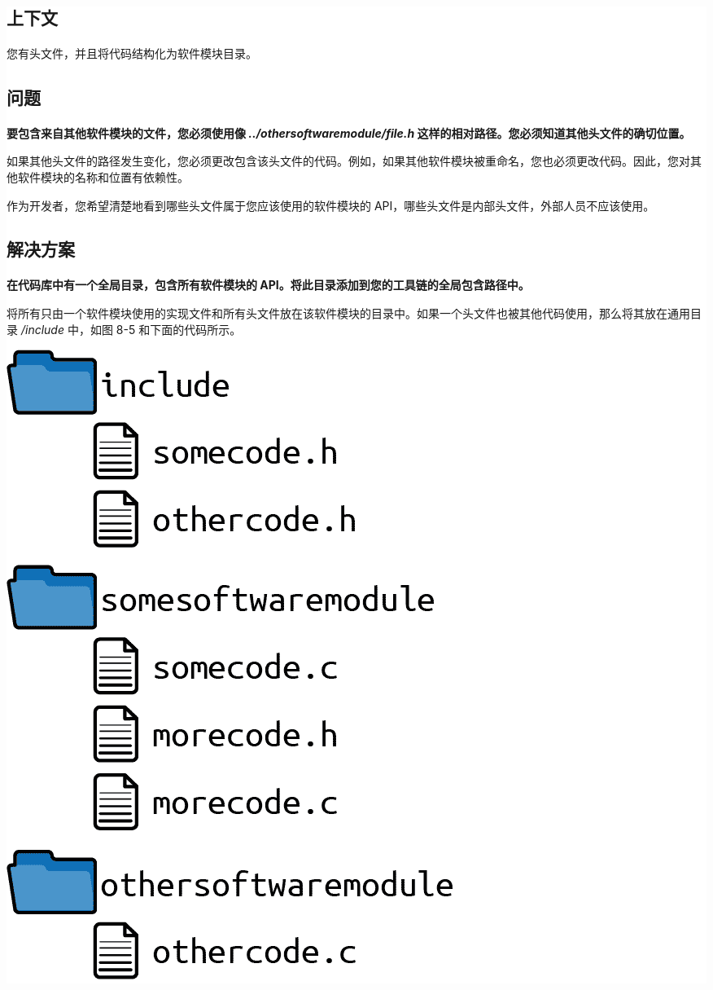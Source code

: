 ## 上下文

您有头文件，并且将代码结构化为软件模块目录。

## 问题

**要包含来自其他软件模块的文件，您必须使用像 *../othersoftwaremodule/file.h* 这样的相对路径。您必须知道其他头文件的确切位置。**

如果其他头文件的路径发生变化，您必须更改包含该头文件的代码。例如，如果其他软件模块被重命名，您也必须更改代码。因此，您对其他软件模块的名称和位置有依赖性。

作为开发者，您希望清楚地看到哪些头文件属于您应该使用的软件模块的 API，哪些头文件是内部头文件，外部人员不应该使用。

## 解决方案

**在代码库中有一个全局目录，包含所有软件模块的 API。将此目录添加到您的工具链的全局包含路径中。**

将所有只由一个软件模块使用的实现文件和所有头文件放在该软件模块的目录中。如果一个头文件也被其他代码使用，那么将其放在通用目录 */include* 中，如图 8-5 和下面的代码所示。

![fluc 0805](img/fluc_0805.png)
